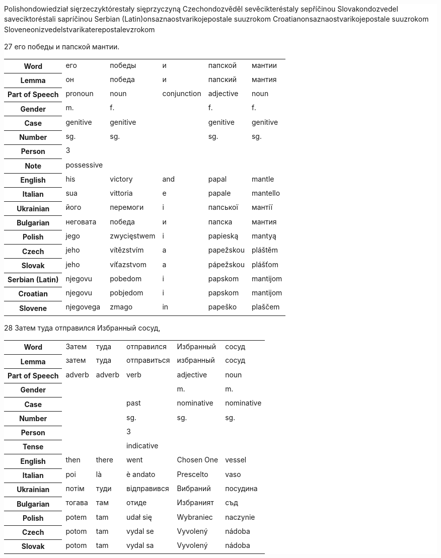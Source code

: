 <tr><th>Polish</th><td>on</td><td>dowiedział się</td><td>rzeczy</td><td>które</td><td>stały się</td><td>przyczyną</td></tr>
<tr><th>Czech</th><td>on</td><td>dozvěděl se</td><td>věci</td><td>které</td><td>staly se</td><td>příčinou</td></tr>
<tr><th>Slovak</th><td>on</td><td>dozvedel sa</td><td>veci</td><td>ktoré</td><td>stali sa</td><td>príčinou</td></tr>
<tr><th>Serbian (Latin)</th><td>on</td><td>saznao</td><td>stvari</td><td>koje</td><td>postale su</td><td>uzrokom</td></tr>
<tr><th>Croatian</th><td>on</td><td>saznao</td><td>stvari</td><td>koje</td><td>postale su</td><td>uzrokom</td></tr>
<tr><th>Slovene</th><td>on</td><td>izvedel</td><td>stvari</td><td>katere</td><td>postale</td><td>vzrokom</td></tr>
</table>

27 его победы и папской мантии.

<table>
<tr><th>Word</th><td>его</td><td>победы</td><td>и</td><td>папской</td><td>мантии</td></tr>
<tr><th>Lemma</th><td>он</td><td>победа</td><td>и</td><td>папский</td><td>мантия</td></tr>
<tr><th>Part of Speech</th><td>pronoun</td><td>noun</td><td>conjunction</td><td>adjective</td><td>noun</td></tr>
<tr><th>Gender</th><td>m.</td><td>f.</td><td></td><td>f.</td><td>f.</td></tr>
<tr><th>Case</th><td>genitive</td><td>genitive</td><td></td><td>genitive</td><td>genitive</td></tr>
<tr><th>Number</th><td>sg.</td><td>sg.</td><td></td><td>sg.</td><td>sg.</td></tr>
<tr><th>Person</th><td>3</td><td></td><td></td><td></td><td></td></tr>
<tr><th>Note</th><td>possessive</td><td></td><td></td><td></td><td></td></tr>
<tr><th>English</th><td>his</td><td>victory</td><td>and</td><td>papal</td><td>mantle</td></tr>
<tr><th>Italian</th><td>sua</td><td>vittoria</td><td>e</td><td>papale</td><td>mantello</td></tr>
<tr><th>Ukrainian</th><td>його</td><td>перемоги</td><td>і</td><td>папської</td><td>мантії</td></tr>
<tr><th>Bulgarian</th><td>неговата</td><td>победа</td><td>и</td><td>папска</td><td>мантия</td></tr>
<tr><th>Polish</th><td>jego</td><td>zwycięstwem</td><td>i</td><td>papieską</td><td>mantyą</td></tr>
<tr><th>Czech</th><td>jeho</td><td>vítězstvím</td><td>a</td><td>papežskou</td><td>pláštěm</td></tr>
<tr><th>Slovak</th><td>jeho</td><td>víťazstvom</td><td>a</td><td>pápežskou</td><td>plášťom</td></tr>
<tr><th>Serbian (Latin)</th><td>njegovu</td><td>pobedom</td><td>i</td><td>papskom</td><td>mantijom</td></tr>
<tr><th>Croatian</th><td>njegovu</td><td>pobjedom</td><td>i</td><td>papskom</td><td>mantijom</td></tr>
<tr><th>Slovene</th><td>njegovega</td><td>zmago</td><td>in</td><td>papeško</td><td>plaščem</td></tr>
</table>

28 Затем туда отправился Избранный сосуд,

<table>
<tr><th>Word</th><td>Затем</td><td>туда</td><td>отправился</td><td>Избранный</td><td>сосуд</td></tr>
<tr><th>Lemma</th><td>затем</td><td>туда</td><td>отправиться</td><td>избранный</td><td>сосуд</td></tr>
<tr><th>Part of Speech</th><td>adverb</td><td>adverb</td><td>verb</td><td>adjective</td><td>noun</td></tr>
<tr><th>Gender</th><td></td><td></td><td></td><td>m.</td><td>m.</td></tr>
<tr><th>Case</th><td></td><td></td><td>past</td><td>nominative</td><td>nominative</td></tr>
<tr><th>Number</th><td></td><td></td><td>sg.</td><td>sg.</td><td>sg.</td></tr>
<tr><th>Person</th><td></td><td></td><td>3</td><td></td><td></td></tr>
<tr><th>Tense</th><td></td><td></td><td>indicative</td><td></td><td></td></tr>
<tr><th>English</th><td>then</td><td>there</td><td>went</td><td>Chosen One</td><td>vessel</td></tr>
<tr><th>Italian</th><td>poi</td><td>là</td><td>è andato</td><td>Prescelto</td><td>vaso</td></tr>
<tr><th>Ukrainian</th><td>потім</td><td>туди</td><td>відправився</td><td>Вибраний</td><td>посудина</td></tr>
<tr><th>Bulgarian</th><td>тогава</td><td>там</td><td>отиде</td><td>Избраният</td><td>съд</td></tr>
<tr><th>Polish</th><td>potem</td><td>tam</td><td>udał się</td><td>Wybraniec</td><td>naczynie</td></tr>
<tr><th>Czech</th><td>potom</td><td>tam</td><td>vydal se</td><td>Vyvolený</td><td>nádoba</td></tr>
<tr><th>Slovak</th><td>potom</td><td>tam</td><td>vydal sa</td><td>Vyvolený</td><td>nádoba</td></tr>